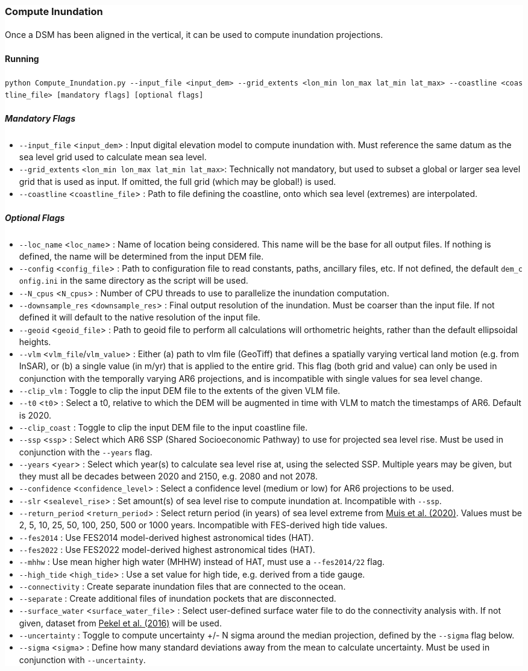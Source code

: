 ### Compute Inundation

Once a DSM has been aligned in the vertical, it can be used to compute inundation projections.

#### Running

    python Compute_Inundation.py --input_file <input_dem> --grid_extents <lon_min lon_max lat_min lat_max> --coastline <coastline_file> [mandatory flags] [optional flags]

##### Mandatory Flags

- `--input_file` <`input_dem`> : Input digital elevation model to compute inundation with. Must reference the same datum as the sea level grid used to calculate mean sea level.
- `--grid_extents` `<lon_min lon_max lat_min lat_max>`: Technically not mandatory, but used to subset a global or larger sea level grid that is used as input. If omitted, the full grid (which may be global!) is used.
- `--coastline` <`coastline_file`> : Path to file defining the coastline, onto which sea level (extremes) are interpolated. 

##### Optional Flags

- `--loc_name` <`loc_name`> : Name of location being considered. This name will be the base for all output files. If nothing is defined, the name will be determined from the input DEM file.
- `--config` <`config_file`> : Path to configuration file to read constants, paths, ancillary files, etc. If not defined, the default `dem_config.ini` in the same directory as the script will be used.
- `--N_cpus` <`N_cpus`> : Number of CPU threads to use to parallelize the inundation computation.
- `--downsample_res` <`downsample_res`> : Final output resolution of the inundation. Must be coarser than the input file. If not defined it will default to the native resolution of the input file.
- `--geoid` <`geoid_file`> : Path to geoid file to perform all calculations will orthometric heights, rather than the default ellipsoidal heights.
- `--vlm` <`vlm_file`/`vlm_value`> : Either (a) path to vlm file (GeoTiff) that defines a spatially varying vertical land motion (e.g. from InSAR), or (b) a single value (in m/yr) that is applied to the entire grid. This flag (both grid and value) can only be used in conjunction with the temporally varying AR6 projections, and is incompatible with single values for sea level change.
- `--clip_vlm` : Toggle to clip the input DEM file to the extents of the given VLM file.
- `--t0` <`t0`> : Select a t0, relative to which the DEM will be augmented in time with VLM to match the timestamps of AR6. Default is 2020.
- `--clip_coast` : Toggle to clip the input DEM file to the input coastline file.
- `--ssp` <`ssp`> : Select which AR6 SSP (Shared Socioeconomic Pathway) to use for projected sea level rise. Must be used in conjunction with the `--years` flag.
- `--years` <`year`> : Select which year(s) to calculate sea level rise at, using the selected SSP. Multiple years may be given, but they must all be decades between 2020 and 2150, e.g. 2080 and not 2078.
- `--confidence` <`confidence_level`> : Select a confidence level (medium or low) for AR6 projections to be used.
- `--slr` <`sealevel_rise`> : Set amount(s) of sea level rise to compute inundation at. Incompatible with `--ssp`.
- `--return_period` <`return_period`> : Select return period (in years) of sea level extreme from [Muis et al. (2020)](https://www.frontiersin.org/journals/marine-science/articles/10.3389/fmars.2020.00263/full). Values must be 2, 5, 10, 25, 50, 100, 250, 500 or 1000 years. Incompatible with FES-derived high tide values.
- `--fes2014` : Use FES2014 model-derived highest astronomical tides (HAT). 
- `--fes2022` : Use FES2022 model-derived highest astronomical tides (HAT). 
- `--mhhw` : Use mean higher high water (MHHW) instead of HAT, must use a `--fes2014/22` flag. 
- `--high_tide` <`high_tide`> : Use a set value for high tide, e.g. derived from a tide gauge.
- `--connectivity` : Create separate inundation files that are connected to the ocean.
- `--separate` : Create additional files of inundation pockets that are disconnected.
- `--surface_water` <`surface_water_file`> : Select user-defined surface water file to do the connectivity analysis with. If not given, dataset from [Pekel et al. (2016)](https://www.nature.com/articles/nature20584) will be used.
- `--uncertainty` : Toggle to compute uncertainty +/- N sigma around the median projection, defined by the `--sigma` flag below.
- `--sigma` <`sigma`> : Define how many standard deviations away from the mean to calculate uncertainty. Must be used in conjunction with `--uncertainty`.